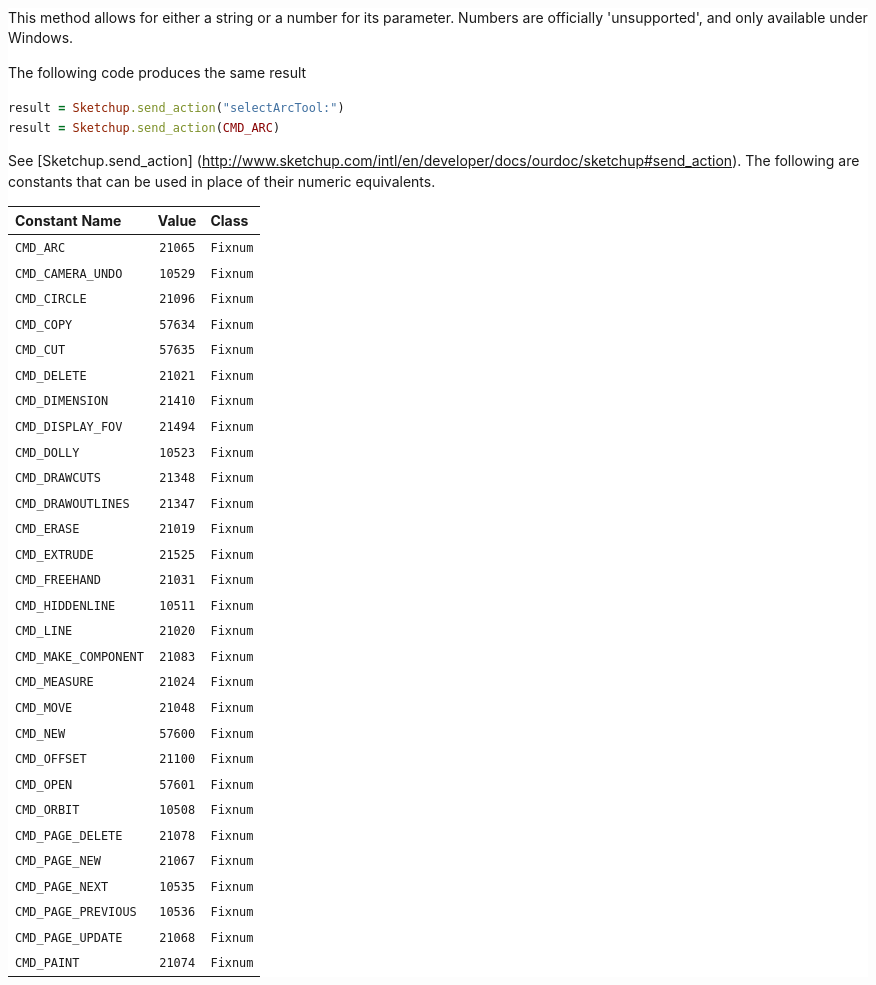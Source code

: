This method allows for either a string or a number for its parameter.  Numbers are 
officially 'unsupported', and only available under Windows.  

The following code produces the same result

```ruby
result = Sketchup.send_action("selectArcTool:")
result = Sketchup.send_action(CMD_ARC)
```

See [Sketchup.send_action]
(http://www.sketchup.com/intl/en/developer/docs/ourdoc/sketchup#send_action).
The following are constants that can be used in place of their numeric equivalents.


| Constant Name            | Value   | Class    |
|:-------------------------|:-------:|:---------|
| `CMD_ARC`                | `21065` | `Fixnum` |
| `CMD_CAMERA_UNDO`        | `10529` | `Fixnum` |
| `CMD_CIRCLE`             | `21096` | `Fixnum` |
| `CMD_COPY`               | `57634` | `Fixnum` |
| `CMD_CUT`                | `57635` | `Fixnum` |
| `CMD_DELETE`             | `21021` | `Fixnum` |
| `CMD_DIMENSION`          | `21410` | `Fixnum` |
| `CMD_DISPLAY_FOV`        | `21494` | `Fixnum` |
| `CMD_DOLLY`              | `10523` | `Fixnum` |
| `CMD_DRAWCUTS`           | `21348` | `Fixnum` |
| `CMD_DRAWOUTLINES`       | `21347` | `Fixnum` |
| `CMD_ERASE`              | `21019` | `Fixnum` |
| `CMD_EXTRUDE`            | `21525` | `Fixnum` |
| `CMD_FREEHAND`           | `21031` | `Fixnum` |
| `CMD_HIDDENLINE`         | `10511` | `Fixnum` |
| `CMD_LINE`               | `21020` | `Fixnum` |
| `CMD_MAKE_COMPONENT`     | `21083` | `Fixnum` |
| `CMD_MEASURE`            | `21024` | `Fixnum` |
| `CMD_MOVE`               | `21048` | `Fixnum` |
| `CMD_NEW`                | `57600` | `Fixnum` |
| `CMD_OFFSET`             | `21100` | `Fixnum` |
| `CMD_OPEN`               | `57601` | `Fixnum` |
| `CMD_ORBIT`              | `10508` | `Fixnum` |
| `CMD_PAGE_DELETE`        | `21078` | `Fixnum` |
| `CMD_PAGE_NEW`           | `21067` | `Fixnum` |
| `CMD_PAGE_NEXT`          | `10535` | `Fixnum` |
| `CMD_PAGE_PREVIOUS`      | `10536` | `Fixnum` |
| `CMD_PAGE_UPDATE`        | `21068` | `Fixnum` |
| `CMD_PAINT`              | `21074` | `Fixnum` |